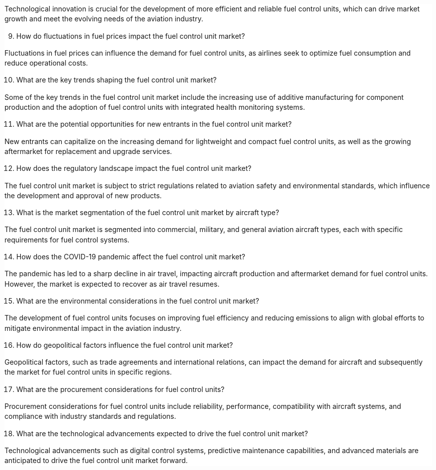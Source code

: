 
Technological innovation is crucial for the development of more efficient and reliable fuel control units, which can drive market growth and meet the evolving needs of the aviation industry.

9. How do fluctuations in fuel prices impact the fuel control unit market?
 

Fluctuations in fuel prices can influence the demand for fuel control units, as airlines seek to optimize fuel consumption and reduce operational costs.

10. What are the key trends shaping the fuel control unit market?
 

Some of the key trends in the fuel control unit market include the increasing use of additive manufacturing for component production and the adoption of fuel control units with integrated health monitoring systems.

11. What are the potential opportunities for new entrants in the fuel control unit market?
 

New entrants can capitalize on the increasing demand for lightweight and compact fuel control units, as well as the growing aftermarket for replacement and upgrade services.

12. How does the regulatory landscape impact the fuel control unit market?
 

The fuel control unit market is subject to strict regulations related to aviation safety and environmental standards, which influence the development and approval of new products.

13. What is the market segmentation of the fuel control unit market by aircraft type?
 

The fuel control unit market is segmented into commercial, military, and general aviation aircraft types, each with specific requirements for fuel control systems.

14. How does the COVID-19 pandemic affect the fuel control unit market?
 

The pandemic has led to a sharp decline in air travel, impacting aircraft production and aftermarket demand for fuel control units. However, the market is expected to recover as air travel resumes.

15. What are the environmental considerations in the fuel control unit market?
 

The development of fuel control units focuses on improving fuel efficiency and reducing emissions to align with global efforts to mitigate environmental impact in the aviation industry.

16. How do geopolitical factors influence the fuel control unit market?
 

Geopolitical factors, such as trade agreements and international relations, can impact the demand for aircraft and subsequently the market for fuel control units in specific regions.

17. What are the procurement considerations for fuel control units?
 

Procurement considerations for fuel control units include reliability, performance, compatibility with aircraft systems, and compliance with industry standards and regulations.

18. What are the technological advancements expected to drive the fuel control unit market?
 

Technological advancements such as digital control systems, predictive maintenance capabilities, and advanced materials are anticipated to drive the fuel control unit market forward.
